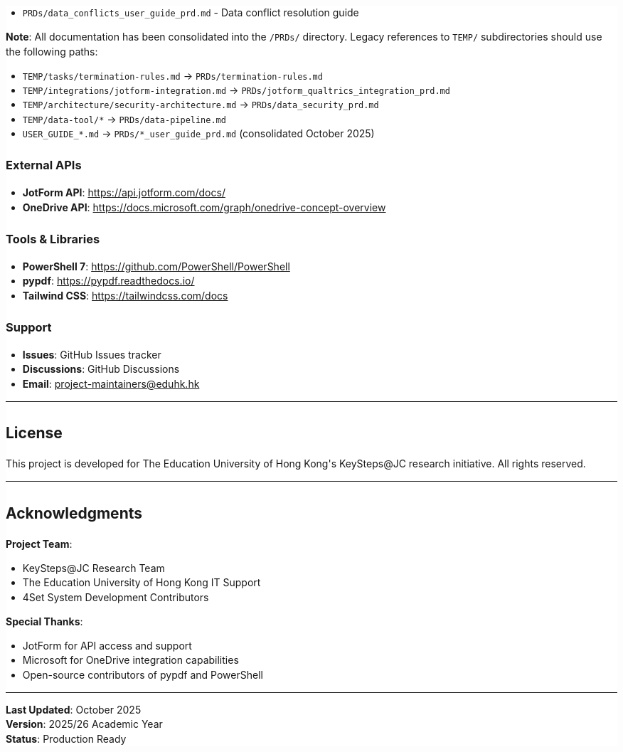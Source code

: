   - `PRDs/data_conflicts_user_guide_prd.md` - Data conflict resolution guide

**Note**: All documentation has been consolidated into the `/PRDs/` directory. Legacy references to `TEMP/` subdirectories should use the following paths:
- `TEMP/tasks/termination-rules.md` → `PRDs/termination-rules.md`
- `TEMP/integrations/jotform-integration.md` → `PRDs/jotform_qualtrics_integration_prd.md`
- `TEMP/architecture/security-architecture.md` → `PRDs/data_security_prd.md`
- `TEMP/data-tool/*` → `PRDs/data-pipeline.md`
- `USER_GUIDE_*.md` → `PRDs/*_user_guide_prd.md` (consolidated October 2025)

### External APIs
- **JotForm API**: https://api.jotform.com/docs/
- **OneDrive API**: https://docs.microsoft.com/graph/onedrive-concept-overview

### Tools & Libraries
- **PowerShell 7**: https://github.com/PowerShell/PowerShell
- **pypdf**: https://pypdf.readthedocs.io/
- **Tailwind CSS**: https://tailwindcss.com/docs

### Support
- **Issues**: GitHub Issues tracker
- **Discussions**: GitHub Discussions
- **Email**: project-maintainers@eduhk.hk

---

## License

This project is developed for The Education University of Hong Kong's KeySteps@JC research initiative. All rights reserved.

---

## Acknowledgments

**Project Team**:
- KeySteps@JC Research Team
- The Education University of Hong Kong IT Support
- 4Set System Development Contributors

**Special Thanks**:
- JotForm for API access and support
- Microsoft for OneDrive integration capabilities
- Open-source contributors of pypdf and PowerShell

---

**Last Updated**: October 2025  
**Version**: 2025/26 Academic Year  
**Status**: Production Ready
